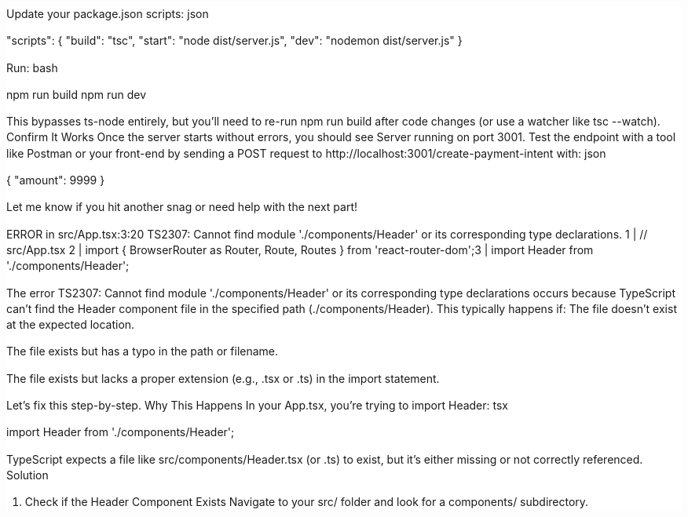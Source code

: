 Update your package.json scripts:
json

"scripts": {
  "build": "tsc",
  "start": "node dist/server.js",
  "dev": "nodemon dist/server.js"
}

Run:
bash

npm run build
npm run dev

This bypasses ts-node entirely, but you’ll need to re-run npm run build after code changes (or use a watcher like tsc --watch).
Confirm It Works
Once the server starts without errors, you should see Server running on port 3001. Test the endpoint with a tool like Postman or your front-end by sending a POST request to http://localhost:3001/create-payment-intent with:
json

{
  "amount": 9999
}

Let me know if you hit another snag or need help with the next part!

ERROR in src/App.tsx:3:20
TS2307: Cannot find module './components/Header' or its corresponding type declarations.
    1 | // src/App.tsx
    2 | import { BrowserRouter as Router, Route, Routes } from 'react-router-dom';3 | import Header from './components/Header';

The error TS2307: Cannot find module './components/Header' or its corresponding type declarations occurs because TypeScript can’t find the Header component file in the specified path (./components/Header). This typically happens if:
The file doesn’t exist at the expected location.

The file exists but has a typo in the path or filename.

The file exists but lacks a proper extension (e.g., .tsx or .ts) in the import statement.

Let’s fix this step-by-step.
Why This Happens
In your App.tsx, you’re trying to import Header:
tsx

import Header from './components/Header';

TypeScript expects a file like src/components/Header.tsx (or .ts) to exist, but it’s either missing or not correctly referenced.
Solution
1. Check if the Header Component Exists
Navigate to your src/ folder and look for a components/ subdirectory.
